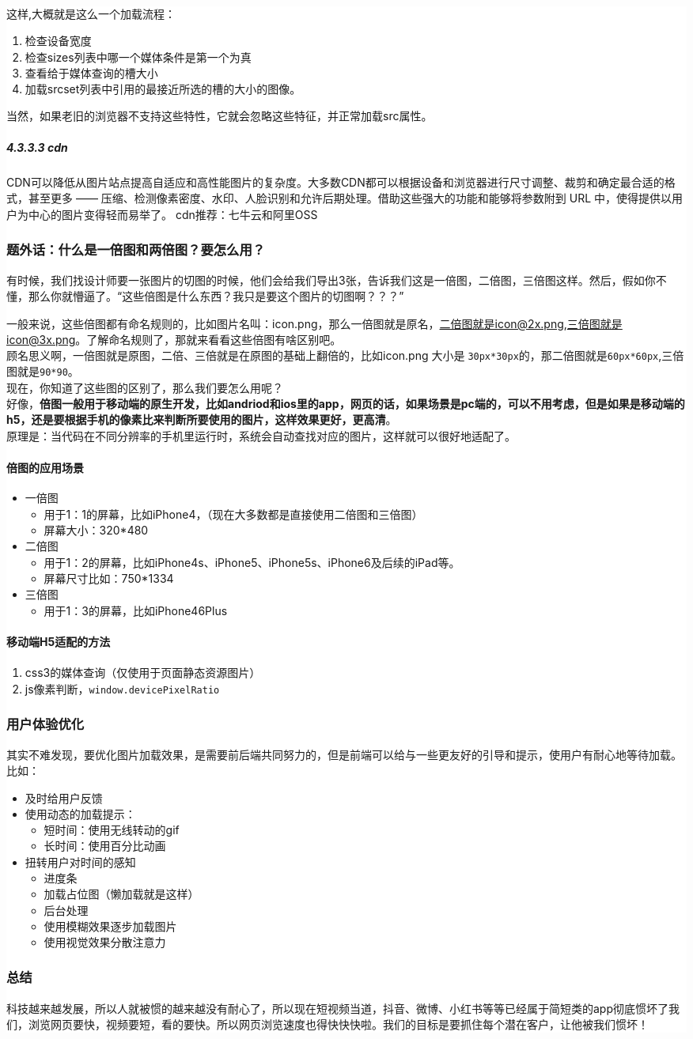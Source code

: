 这样,大概就是这么一个加载流程：
1. 检查设备宽度
2. 检查sizes列表中哪一个媒体条件是第一个为真
3. 查看给于媒体查询的槽大小
4. 加载srcset列表中引用的最接近所选的槽的大小的图像。

当然，如果老旧的浏览器不支持这些特性，它就会忽略这些特征，并正常加载src属性。
##### 4.3.3.3 cdn
CDN可以降低从图片站点提高自适应和高性能图片的复杂度。大多数CDN都可以根据设备和浏览器进行尺寸调整、裁剪和确定最合适的格式，甚至更多 —— 压缩、检测像素密度、水印、人脸识别和允许后期处理。借助这些强大的功能和能够将参数附到 URL 中，使得提供以用户为中心的图片变得轻而易举了。
cdn推荐：七牛云和阿里OSS  

### 题外话：什么是一倍图和两倍图？要怎么用？
有时候，我们找设计师要一张图片的切图的时候，他们会给我们导出3张，告诉我们这是一倍图，二倍图，三倍图这样。然后，假如你不懂，那么你就懵逼了。“这些倍图是什么东西？我只是要这个图片的切图啊？？？”  

一般来说，这些倍图都有命名规则的，比如图片名叫：icon.png，那么一倍图就是原名，二倍图就是icon@2x.png,三倍图就是icon@3x.png。了解命名规则了，那就来看看这些倍图有啥区别吧。  
顾名思义啊，一倍图就是原图，二倍、三倍就是在原图的基础上翻倍的，比如icon.png 大小是 `30px*30px`的，那二倍图就是`60px*60px`,三倍图就是`90*90`。  
现在，你知道了这些图的区别了，那么我们要怎么用呢？  
好像，**倍图一般用于移动端的原生开发，比如andriod和ios里的app，网页的话，如果场景是pc端的，可以不用考虑，但是如果是移动端的h5，还是要根据手机的像素比来判断所要使用的图片，这样效果更好，更高清**。  
原理是：当代码在不同分辨率的手机里运行时，系统会自动查找对应的图片，这样就可以很好地适配了。  
#### 倍图的应用场景
- 一倍图
  - 用于1：1的屏幕，比如iPhone4，（现在大多数都是直接使用二倍图和三倍图）
  - 屏幕大小：320*480
- 二倍图
  - 用于1：2的屏幕，比如iPhone4s、iPhone5、iPhone5s、iPhone6及后续的iPad等。
  - 屏幕尺寸比如：750*1334
- 三倍图
  - 用于1：3的屏幕，比如iPhone46Plus

#### 移动端H5适配的方法
1. css3的媒体查询（仅使用于页面静态资源图片）
2. js像素判断，``window.devicePixelRatio``  

### 用户体验优化
其实不难发现，要优化图片加载效果，是需要前后端共同努力的，但是前端可以给与一些更友好的引导和提示，使用户有耐心地等待加载。
比如：
- 及时给用户反馈
- 使用动态的加载提示： 
  - 短时间：使用无线转动的gif
  - 长时间：使用百分比动画
- 扭转用户对时间的感知
  - 进度条
  - 加载占位图（懒加载就是这样）
  - 后台处理
  - 使用模糊效果逐步加载图片
  - 使用视觉效果分散注意力

### 总结
科技越来越发展，所以人就被惯的越来越没有耐心了，所以现在短视频当道，抖音、微博、小红书等等已经属于简短类的app彻底惯坏了我们，浏览网页要快，视频要短，看的要快。所以网页浏览速度也得快快快啦。我们的目标是要抓住每个潜在客户，让他被我们惯坏！
